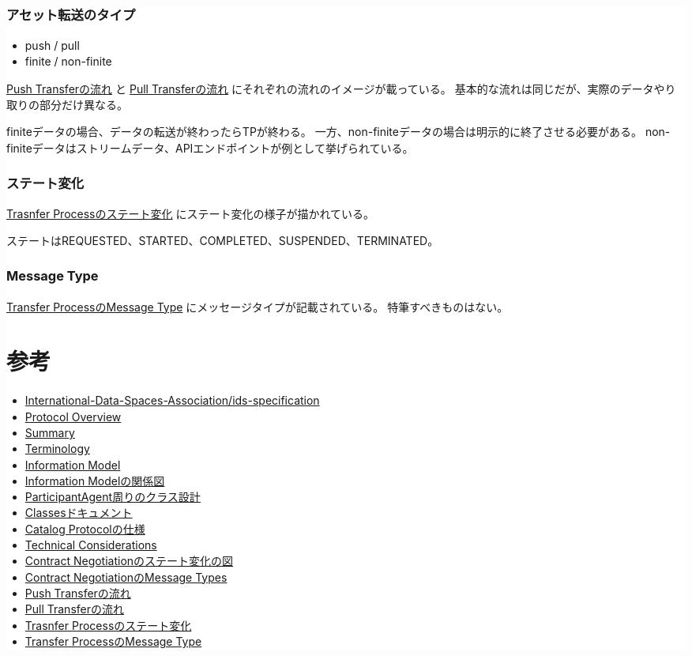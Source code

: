 ### アセット転送のタイプ

* push / pull
* finite / non-finite

[Push Transferの流れ] と [Pull Transferの流れ] にそれぞれの流れのイメージが載っている。
基本的な流れは同じだが、実際のデータやり取りの部分だけ異なる。

finiteデータの場合、データの転送が終わったらTPが終わる。
一方、non-finiteデータの場合は明示的に終了させる必要がある。
non-finiteデータはストリームデータ、APIエンドポイントが例として挙げられている。

### ステート変化

[Trasnfer Processのステート変化] にステート変化の様子が描かれている。

ステートはREQUESTED、STARTED、COMPLETED、SUSPENDED、TERMINATED。

### Message Type

[Transfer ProcessのMessage Type] にメッセージタイプが記載されている。
特筆すべきものはない。



# 参考

* [International-Data-Spaces-Association/ids-specification]
* [Protocol Overview]
* [Summary]
* [Terminology]
* [Information Model]
* [Information Modelの関係図]
* [ParticipantAgent周りのクラス設計]
* [Classesドキュメント]
* [Catalog Protocolの仕様]
* [Technical Considerations]
* [Contract Negotiationのステート変化の図]
* [Contract NegotiationのMessage Types]
* [Push Transferの流れ]
* [Pull Transferの流れ]
* [Trasnfer Processのステート変化]
* [Transfer ProcessのMessage Type]

[International-Data-Spaces-Association/ids-specification]: https://github.com/International-Data-Spaces-Association/ids-specification
[Protocol Overview]: https://github.com/International-Data-Spaces-Association/ids-specification/blob/main/resources/figures/ProtocolOverview.png
[Summary]: https://github.com/International-Data-Spaces-Association/ids-specification/blob/main/SUMMARY.md
[Terminology]: https://github.com/International-Data-Spaces-Association/ids-specification/blob/main/model/terminology.md
[Information Model]: https://github.com/International-Data-Spaces-Association/ids-specification/blob/main/model/model.md
[Information Modelの関係図]: https://github.com/International-Data-Spaces-Association/ids-specification/blob/main/model/m.dataspace.relationships.png
[ParticipantAgent周りのクラス設計]: https://github.com/International-Data-Spaces-Association/ids-specification/blob/main/model/m.participant.entities.png
[Classesドキュメント]: https://github.com/International-Data-Spaces-Association/ids-specification/blob/main/model/model.md#22-classes
[Catalog Protocolの仕様]: https://github.com/International-Data-Spaces-Association/ids-specification/blob/main/catalog/catalog.protocol.md
[Technical Considerations]: https://github.com/International-Data-Spaces-Association/ids-specification/blob/main/catalog/catalog.protocol.md#4-technical-considerations
[Contract Negotiationのステート変化の図]: https://github.com/International-Data-Spaces-Association/ids-specification/blob/main/negotiation/contract.negotiation.state.machine.png
[Contract NegotiationのMessage Types]: https://github.com/International-Data-Spaces-Association/ids-specification/blob/main/negotiation/contract.negotiation.protocol.md#message-types
[Push Transferの流れ]: https://github.com/International-Data-Spaces-Association/ids-specification/blob/main/transfer/push-transfer-process.png
[Pull Transferの流れ]: https://github.com/International-Data-Spaces-Association/ids-specification/blob/main/transfer/pull-transfer-process.png
[Trasnfer Processのステート変化]: https://github.com/International-Data-Spaces-Association/ids-specification/blob/main/transfer/transfer-process-state-machine.png
[Transfer ProcessのMessage Type]: https://github.com/International-Data-Spaces-Association/ids-specification/blob/main/transfer/transfer.process.protocol.md#message-types





